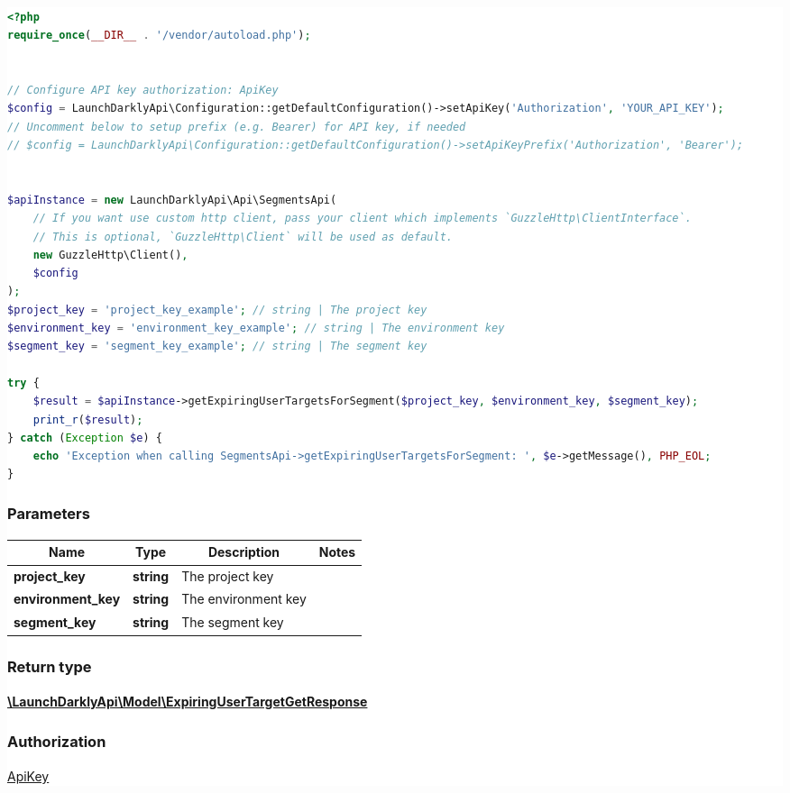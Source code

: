 ```php
<?php
require_once(__DIR__ . '/vendor/autoload.php');


// Configure API key authorization: ApiKey
$config = LaunchDarklyApi\Configuration::getDefaultConfiguration()->setApiKey('Authorization', 'YOUR_API_KEY');
// Uncomment below to setup prefix (e.g. Bearer) for API key, if needed
// $config = LaunchDarklyApi\Configuration::getDefaultConfiguration()->setApiKeyPrefix('Authorization', 'Bearer');


$apiInstance = new LaunchDarklyApi\Api\SegmentsApi(
    // If you want use custom http client, pass your client which implements `GuzzleHttp\ClientInterface`.
    // This is optional, `GuzzleHttp\Client` will be used as default.
    new GuzzleHttp\Client(),
    $config
);
$project_key = 'project_key_example'; // string | The project key
$environment_key = 'environment_key_example'; // string | The environment key
$segment_key = 'segment_key_example'; // string | The segment key

try {
    $result = $apiInstance->getExpiringUserTargetsForSegment($project_key, $environment_key, $segment_key);
    print_r($result);
} catch (Exception $e) {
    echo 'Exception when calling SegmentsApi->getExpiringUserTargetsForSegment: ', $e->getMessage(), PHP_EOL;
}
```

### Parameters

| Name | Type | Description  | Notes |
| ------------- | ------------- | ------------- | ------------- |
| **project_key** | **string**| The project key | |
| **environment_key** | **string**| The environment key | |
| **segment_key** | **string**| The segment key | |

### Return type

[**\LaunchDarklyApi\Model\ExpiringUserTargetGetResponse**](../Model/ExpiringUserTargetGetResponse.md)

### Authorization

[ApiKey](../../README.md#ApiKey)
